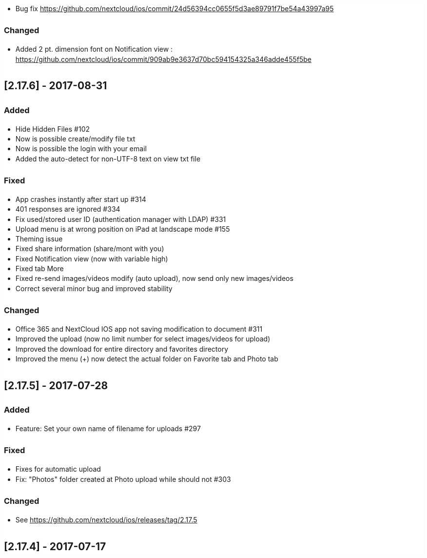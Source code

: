 - Bug fix https://github.com/nextcloud/ios/commit/24d56394cc0655f5d3ae89791f7be54a43997a95

### Changed

- Added 2 pt. dimension font on Notification view : https://github.com/nextcloud/ios/commit/909ab9e3637d70bc594154325a346adde455f5be

## [2.17.6] - 2017-08-31

### Added

- Hide Hidden Files #102
- Now is possible create/modify file txt
- Now is possible the login with your email
- Added the auto-detect for non-UTF-8 text on view txt file

### Fixed

- App crashes instantly after start up #314
- 401 responses are ignored #334
- Fix used/stored user ID (authentication manager with LDAP) #331
- Upload menu is at wrong position on iPad at landscape mode #155
- Theming issue
- Fixed share information (share/mont with you)
- Fixed Notification view (now with variable high)
- Fixed tab More
- Fixed re-send images/videos modify (auto upload), now send only new images/videos
- Correct several minor bug and improved stability

### Changed

- Office 365 and NextCloud IOS app not saving modification to document #311
- Improved the upload (now no limit number for select images/videos for upload)
- Improved the download for entire directory and favorites directory
- Improved the menu (+) now detect the actual folder on Favorite tab and Photo tab

## [2.17.5] - 2017-07-28

### Added

- Feature: Set your own name of filename for uploads #297

### Fixed

- Fixes for automatic upload
- Fix: "Photos" folder created at Photo upload while should not #303

### Changed

- See https://github.com/nextcloud/ios/releases/tag/2.17.5

## [2.17.4] - 2017-07-17

